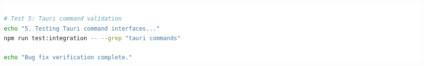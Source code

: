 ```bash

# Test 5: Tauri command validation
echo "5. Testing Tauri command interfaces..."
npm run test:integration -- --grep "tauri commands"

echo "Bug fix verification complete."
```